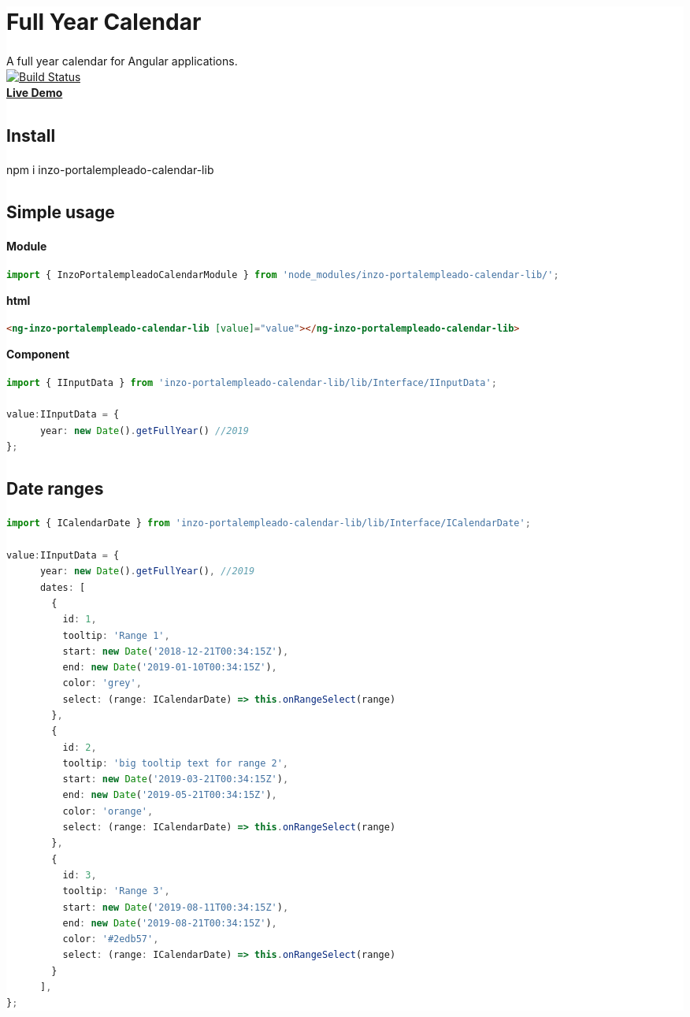 # Full Year Calendar
A full year calendar for Angular applications. <br>
[![Build Status](https://travis-ci.org/avraampiperidis/ng-fullyearcalendar.svg?branch=dev)](https://travis-ci.org/avraampiperidis/ng-fullyearcalendar)
<br>
<b>[Live Demo](https://avraampiperidis.github.io/ng-fullyearcalendar/docs/) </b> <br>
## Install
npm i  inzo-portalempleado-calendar-lib
## Simple  usage
<b>Module</b>
```typescript
import { InzoPortalempleadoCalendarModule } from 'node_modules/inzo-portalempleado-calendar-lib/';
```
<b>html</b><br>
```html
<ng-inzo-portalempleado-calendar-lib [value]="value"></ng-inzo-portalempleado-calendar-lib>
```
<b>Component</b><br>

```typescript
import { IInputData } from 'inzo-portalempleado-calendar-lib/lib/Interface/IInputData';

value:IInputData = {
      year: new Date().getFullYear() //2019
};
```

## Date ranges
```typescript
import { ICalendarDate } from 'inzo-portalempleado-calendar-lib/lib/Interface/ICalendarDate';

value:IInputData = {
      year: new Date().getFullYear(), //2019
      dates: [
        {
          id: 1,
          tooltip: 'Range 1',
          start: new Date('2018-12-21T00:34:15Z'),
          end: new Date('2019-01-10T00:34:15Z'),
          color: 'grey',
          select: (range: ICalendarDate) => this.onRangeSelect(range)
        },
        {
          id: 2,
          tooltip: 'big tooltip text for range 2',
          start: new Date('2019-03-21T00:34:15Z'),
          end: new Date('2019-05-21T00:34:15Z'),
          color: 'orange',
          select: (range: ICalendarDate) => this.onRangeSelect(range)
        },
        {
          id: 3,
          tooltip: 'Range 3',
          start: new Date('2019-08-11T00:34:15Z'),
          end: new Date('2019-08-21T00:34:15Z'),
          color: '#2edb57',
          select: (range: ICalendarDate) => this.onRangeSelect(range)
        }
      ],
};

```